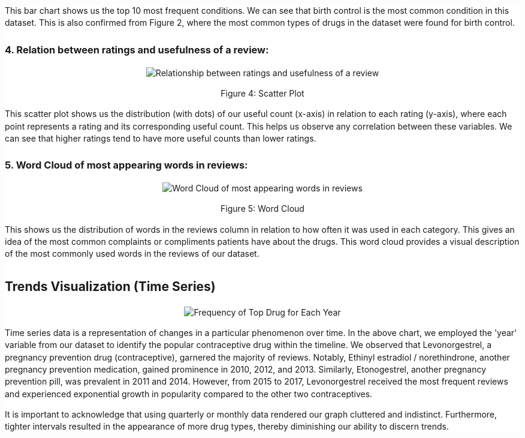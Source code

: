 This bar chart shows us the top 10 most frequent conditions. We can see that birth control is the most common condition in this dataset. This is also confirmed from Figure 2, where the most common types of drugs in the dataset were found for birth control.  

### 4. Relation between ratings and usefulness of a review:
<p align="center">
  <img width="334" alt="Relationship between ratings and usefulness of a review" src="https://github.com/erichkw528/Drug-Review-Analysis/assets/97138813/144f4853-e44c-4d10-a9bd-312ee2e76421">
</p>

<p align="center">
  Figure 4: Scatter Plot
</p>

This scatter plot shows us the distribution (with dots) of our useful count (x-axis) in relation to each rating (y-axis), where each point represents a rating and its corresponding useful count. This helps us observe any correlation between these variables. We can see that higher ratings tend to have more useful counts than lower ratings.

### 5. Word Cloud of most appearing words in reviews:
<p align="center">
  <img width="513" alt="Word Cloud of most appearing words in reviews" src="https://github.com/erichkw528/Drug-Review-Analysis/assets/97138813/3c8d189f-747d-4a55-ad58-5363bf1628af">
</p>

<p align="center">
  Figure 5: Word Cloud
</p>

This shows us the distribution of words in the reviews column in relation to how often it was used in each category. This gives an idea of the most common complaints or compliments patients have about the drugs. This word cloud provides a visual description of the most commonly used words in the reviews of our dataset.

## Trends Visualization (Time Series) 
<p align="center">
  <img width="622" alt="Frequency of Top Drug for Each Year" src="https://github.com/erichkw528/Drug-Review-Analysis/assets/97138813/5f145450-6502-4499-a1aa-ee42c5814d1a">
</p>

Time series data is a representation of changes in a particular phenomenon over time. In the above chart, we employed the 'year' variable from our dataset to identify the popular contraceptive drug within the timeline. We observed that Levonorgestrel, a pregnancy prevention drug (contraceptive), garnered the majority of reviews. Notably, Ethinyl estradiol / norethindrone, another pregnancy prevention medication, gained prominence in 2010, 2012, and 2013. Similarly, Etonogestrel, another pregnancy prevention pill, was prevalent in 2011 and 2014. However, from 2015 to 2017, Levonorgestrel received the most frequent reviews and experienced exponential growth in popularity compared to the other two contraceptives.

It is important to acknowledge that using quarterly or monthly data rendered our graph cluttered and indistinct. Furthermore, tighter intervals resulted in the appearance of more drug types, thereby diminishing our ability to discern trends.


